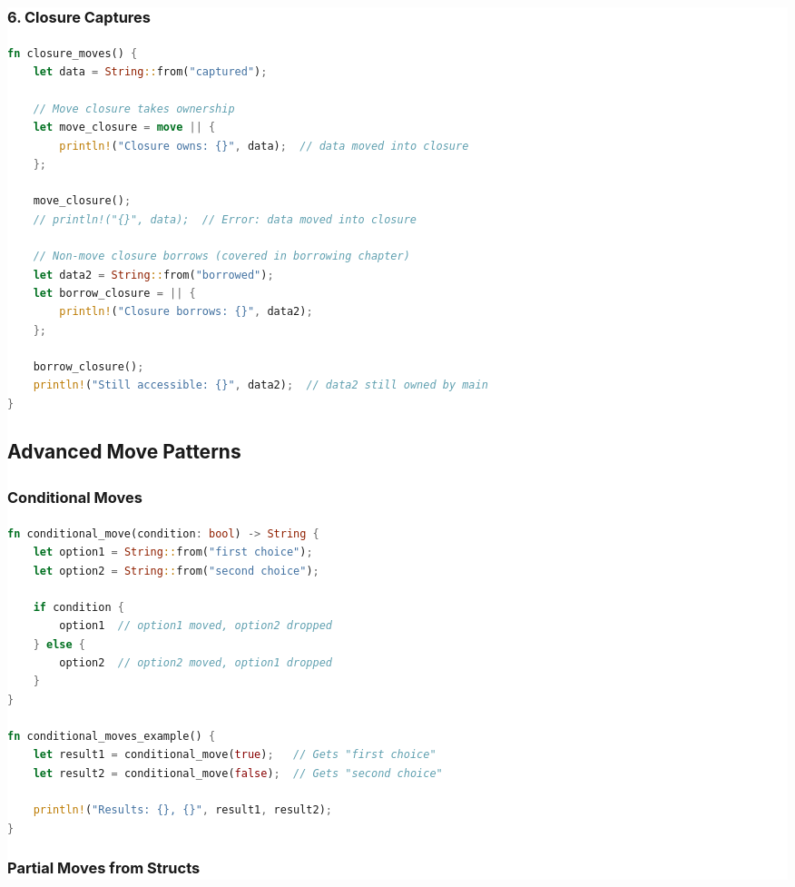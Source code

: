 ### 6. Closure Captures

```rust
fn closure_moves() {
    let data = String::from("captured");
    
    // Move closure takes ownership
    let move_closure = move || {
        println!("Closure owns: {}", data);  // data moved into closure
    };
    
    move_closure();
    // println!("{}", data);  // Error: data moved into closure
    
    // Non-move closure borrows (covered in borrowing chapter)
    let data2 = String::from("borrowed");
    let borrow_closure = || {
        println!("Closure borrows: {}", data2);
    };
    
    borrow_closure();
    println!("Still accessible: {}", data2);  // data2 still owned by main
}
```

## Advanced Move Patterns

### Conditional Moves

```rust
fn conditional_move(condition: bool) -> String {
    let option1 = String::from("first choice");
    let option2 = String::from("second choice");
    
    if condition {
        option1  // option1 moved, option2 dropped
    } else {
        option2  // option2 moved, option1 dropped
    }
}

fn conditional_moves_example() {
    let result1 = conditional_move(true);   // Gets "first choice"
    let result2 = conditional_move(false);  // Gets "second choice"
    
    println!("Results: {}, {}", result1, result2);
}
```

### Partial Moves from Structs
